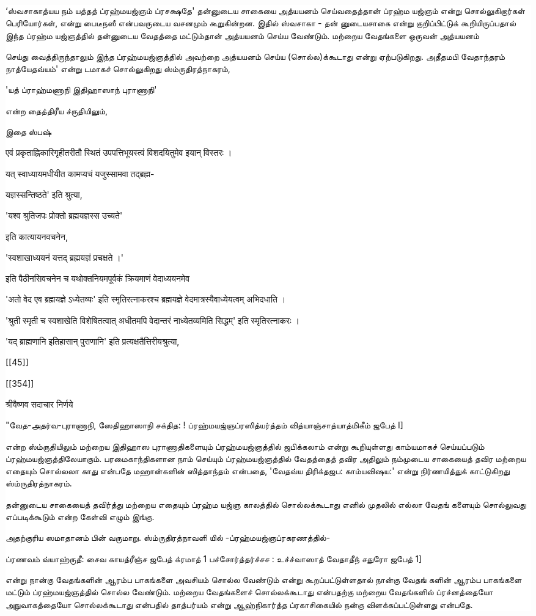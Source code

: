 ‘ஸ்வசாகாத்யய நம் யத்தத் ப்ரஹ்மயஜ்ஞம் ப்ரசக்ஷதே' தன்னுடைய சாகையை அத்யயனம் செய்வதைத்தான் ப்ரஹ்ம யஜ்ஞம் என்று சொல்லுகிறார்கள் பெரியோர்கள், என்று பைடீநஸீ என்பவருடைய வசனமும் கூறுகின்றன. இதில் ஸ்வசாகா - தன் னுடையசாகை என்று குறிப்பிட்டுக் கூறியிருப்பதால் இந்த ப்ரஹ்ம யஜ்ஞத்தில் தன்னுடைய வேதத்தை மட்டும்தான் அத்யயனம் செய்ய வேண்டும். மற்றைய வேதங்களை ஒருவன் அத்யயனம் 

செய்து வைத்திருந்தாலும் இந்த ப்ரஹ்மயஜ்ஞத்தில் அவற்றை அத்யயனம் செய்ய (சொல்ல)க்கூடாது என்று ஏற்படுகிறது. அதீதமபி வேதாந்தரம் நாத்யேதவ்யம்' என்று டமாகச் சொல்லுகிறது ஸ்ம்ருதிரத்நாகரம், 

'யத் ப்ராஹ்மணாநி இதிஹாஸாந் புராணாநி' 

என்ற தைத்திரீய ச்ருதியிலும், 

இதை ஸ்பஷ் 

एवं प्रकृताह्निकारिगृहीतरीतौ स्थितं उपपत्तिभूयस्त्वं विशदयितुमेव इयान् विस्तरः । 

यत् स्वाध्यायमधीयीत कामप्यचं यजुस्सामवा तद्ब्रह्म- 

यज्ञस्सन्तिष्ठते' इति श्रुत्या, 

'यश्व श्रुतिजपः प्रोक्तो ब्रह्मयज्ञस्स उच्यते' 

इति कात्यायनवचनेन, 

'स्वशाखाध्ययनं यत्तद् ब्रह्मयज्ञं प्रचक्षते ।' 

इति पैठीनसिवचनेन च यथोक्तनियमपूर्वकं क्रियमाणं वेदाध्ययनमेव 

'अतो वेद एव ब्रह्मयज्ञे ऽध्येतव्यः' इति स्मृतिरत्नाकरश्च ब्रह्मयज्ञे वेदमात्रस्यैवाध्येयत्वम् अभिदधाति । 

'श्रुती स्मृती च स्वशाखेति विशेषितत्वात् अधीतमपि वेदान्तरं नाध्येतव्यमिति सिद्धम्' इति स्मृतिरत्नाकरः । 

'यद् ब्राह्मणानि इतिहासान् पुराणानि' इति प्रत्यक्षतैत्तिरीयश्रुत्या, 

[[45]]

[[354]]

श्रीवैष्णव सदाचार निर्णये 

"வேத-அதர்வ-புராணாநி, ஸேதிஹாஸாநி சக்தித: ! ப்ரஹ்மயஜ்ஞப்ரஸித்யர்த்தம் வித்யாஞ்சாத்யாத்மிகீம் ஜபேத் I] 

என்ற ஸ்ம்ருதியிலும் மற்றைய இதிஹாஸ புராணாதிகளையும் ப்ரஹ்மயஜ்ஞத்தில் ஜபிக்கலாம் என்று கூறியுள்ளது காம்யமாகச் செய்யப்படும் ப்ரஹ்மயஜ்ஞத்திலேயாகும். பரமைகாந்திகளான நாம் செய்யும் ப்ரஹ்மயஜ்ஞத்தில் வேதத்தைத் தவிர அதிலும் நம்முடைய சாகையைத் தவிர மற்றைய எதையும் சொல்லலா காது என்பதே மஹான்களின் ஸித்தாந்தம் என்பதை, 'வேதவ்ய திரிக்தஜப: காம்யவிஷய:' என்று நிர்ணயித்துக் காட்டுகிறது ஸ்ம்ருதிரத்நாகரம். 

தன்னுடைய சாகையைத் தவிர்த்து மற்றைய எதையும் ப்ரஹ்ம யஜ்ஞ காலத்தில் சொல்லக்கூடாது எனில் முதலில் எல்லா வேதங் களையும் சொல்லுவது எப்படிக்கூடும் என்ற கேள்வி எழும் இங்கு. 

அதற்குரிய ஸமாதானம் பின் வருமாறு. ஸ்ம்ருதிரத்நாவளி யில் -ப்ரஹ்மயஜ்ஞப்ரகரணத்தில்- 

ப்ரணவம் வ்யாஹ்ருதீ: சைவ காயத்ரீஞ்ச ஜபேத் க்ரமாத் 1 பச்சோர்த்தர்ச்சச : உச்ச்வாஸாத் வேதாதீந் சதுரோ ஜபேத் 1] 

என்று நான்கு வேதங்களின் ஆரம்ப பாகங்களை அவசியம் சொல்ல வேண்டும் என்று கூறப்பட்டுள்ளதால் நான்கு வேதங் களின் ஆரம்ப பாகங்களை மட்டும் ப்ரஹ்மயஜ்ஞத்தில் சொல்ல வேண்டும். மற்றைய வேதங்களைச் சொல்லக்கூடாது என்பதற்கு மற்றைய வேதங்களில் ப்ரச்னத்தையோ அநுவாகத்தையோ சொல்லக்கூடாது என்பதில் தாத்பர்யம் என்று ஆஹ்நிகார்த்த ப்ரகாசிகையில் நன்கு விளக்கப்பட்டுள்ளது என்பதே. 
